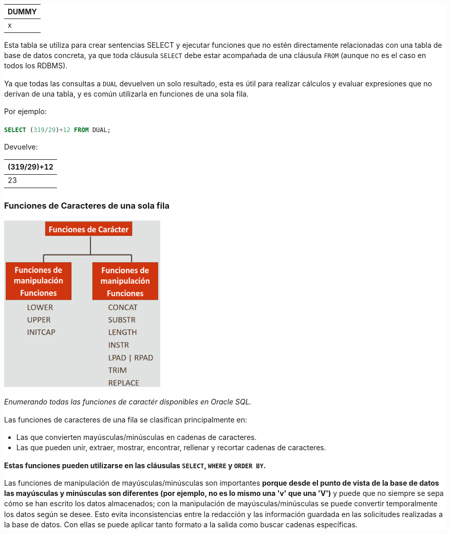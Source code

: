 |DUMMY|
|---|
|x|

Esta tabla se utiliza para crear sentencias SELECT y ejecutar funciones que no estén directamente relacionadas con una tabla de base de datos concreta, ya que toda cláusula `SELECT` debe estar acompañada de una cláusula `FROM` (aunque no es el caso en todos los RDBMS).

Ya que todas las consultas a `DUAL` devuelven un solo resultado, esta es útil para realizar cálculos y evaluar expresiones que no derivan de una tabla, y es común utilizarla en funciones de una sola fila.

Por ejemplo:

~~~sql
SELECT (319/29)+12 FROM DUAL;
~~~

Devuelve:

|(319/29)+12|
|---|
|23|

### Funciones de Caracteres de una sola fila

![](imgs/04_01.png)

_Enumerando todas las funciones de caractér disponibles en Oracle SQL._

Las funciones de caracteres de una fila se clasifican principalmente en:

* Las que convierten mayúsculas/minúsculas en cadenas de caracteres.
* Las que pueden unir, extraer, mostrar, encontrar, rellenar y recortar cadenas de caracteres.

**Estas funciones pueden utilizarse en las cláusulas `SELECT`, `WHERE` y `ORDER BY`.**

Las funciones de manipulación de mayúsculas/minúsculas son importantes **porque desde el punto de vista de la base de datos las mayúsculas y minúsculas son diferentes (por ejemplo, no es lo mismo una 'v' que una 'V')** y puede que no siempre se sepa cómo se han escrito los datos almacenados; con la manipulación de mayúsculas/minúsculas se puede convertir temporalmente los datos según se desee. Esto evita inconsistencias entre la redacción y las información guardada en las solicitudes realizadas a la base de datos. Con ellas se puede aplicar tanto formato a la salida como buscar cadenas específicas.
